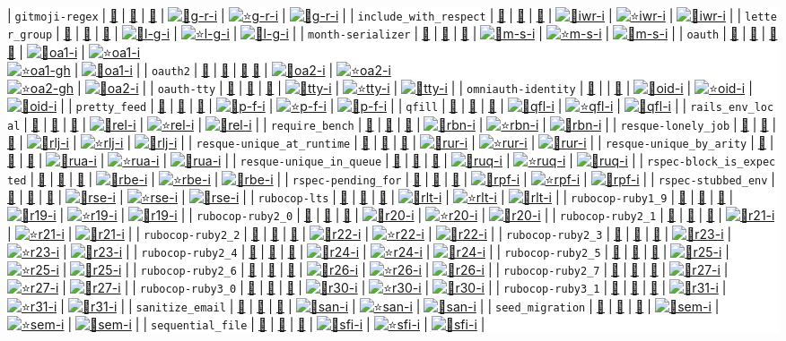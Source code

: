 | `gitmoji-regex`                | [🔗][🔗g-r] | [💬][🏘g-r] | [🐙][🪜g-r]                | [![🔻g-r-i]][💎g-r] | [![⭐g-r-i]][🪜g-r]                             | [![🚦g-r-i]][💎g-r] |
| `include_with_respect`         | [🔗][🔗iwr] | [💬][🏘iwr] | [🐙][🪜iwr]                | [![🔻iwr-i]][💎iwr] | [![⭐iwr-i]][🪜iwr]                             | [![🚦iwr-i]][💎iwr] |
| `letter_group`                 | [🔗][🔗l-g] | [💬][🏘l-g] | [🐙][🪜l-g]                | [![🔻l-g-i]][💎l-g] | [![⭐l-g-i]][🪜l-g]                             | [![🚦l-g-i]][💎l-g] |
| `month-serializer`             | [🔗][🔗m-s] | [💬][🏘m-s] | [🐙][🪜m-s]                | [![🔻m-s-i]][💎m-s] | [![⭐m-s-i]][🪜m-s]                             | [![🚦m-s-i]][💎m-s] |
| `oauth`                        | [🔗][🔗oa1] | [💬][🏘oa1] | [🧪][🪜oa1] [🐙][🪜oa1-gh] | [![🔻oa1-i]][💎oa1] | [![⭐oa1-i]][🪜oa1] <br> [![⭐oa1-gh]][🪜oa1-gh] | [![🚦oa1-i]][💎oa1] |
| `oauth2`                       | [🔗][🔗oa2] | [💬][🏘oa2] | [🧪][🪜oa2] [🐙][🪜oa2-gh] | [![🔻oa2-i]][💎oa2] | [![⭐oa2-i]][🪜oa2] <br> [![⭐oa2-gh]][🪜oa2-gh] | [![🚦oa2-i]][💎oa2] |
| `oauth-tty`                    | [🔗][🔗tty] | [💬][🏘tty] | [🧪][🪜tty]                | [![🔻tty-i]][💎tty] | [![⭐tty-i]][🪜tty]                             | [![🚦tty-i]][💎tty] |
| `omniauth-identity`            | [🔗][🔗oid] |             | [🐙][🪜oid]                | [![🔻oid-i]][💎oid] | [![⭐oid-i]][🪜oid]                             | [![🚦oid-i]][💎oid] |
| `pretty_feed`                  | [🔗][🔗p-f] | [💬][🏘p-f] | [🐙][🪜p-f]                | [![🔻p-f-i]][💎p-f] | [![⭐p-f-i]][🪜p-f]                             | [![🚦p-f-i]][💎p-f] |
| `qfill`                        | [🔗][🔗qfl] | [💬][🏘qfl] | [🐙][🪜qfl]                | [![🔻qfl-i]][💎qfl] | [![⭐qfl-i]][🪜qfl]                             | [![🚦qfl-i]][💎qfl] |
| `rails_env_local`              | [🔗][🔗rel] | [💬][🏘rel] | [🐙][🪜rel]                | [![🔻rel-i]][💎rel] | [![⭐rel-i]][🪜rel]                             | [![🚦rel-i]][💎rel] |
| `require_bench`                | [🔗][🔗rbn] | [💬][🏘rbn] | [🐙][🪜rbn]                | [![🔻rbn-i]][💎rbn] | [![⭐rbn-i]][🪜rbn]                             | [![🚦rbn-i]][💎rbn] |
| `resque-lonely_job`            | [🔗][🔗rlj] | [💬][🏘rlj] | [🐙][🪜rlj]                | [![🔻rlj-i]][💎rlj] | [![⭐rlj-i]][🪜rlj]                             | [![🚦rlj-i]][💎rlj] |
| `resque-unique_at_runtime`     | [🔗][🔗rur] | [💬][🏘rur] | [🐙][🪜rur]                | [![🔻rur-i]][💎rur] | [![⭐rur-i]][🪜rur]                             | [![🚦rur-i]][💎rur] |
| `resque-unique_by_arity`       | [🔗][🔗rua] | [💬][🏘rua] | [🐙][🪜rua]                | [![🔻rua-i]][💎rua] | [![⭐rua-i]][🪜rua]                             | [![🚦rua-i]][💎rua] |
| `resque-unique_in_queue`       | [🔗][🔗ruq] | [💬][🏘ruq] | [🐙][🪜ruq]                | [![🔻ruq-i]][💎ruq] | [![⭐ruq-i]][🪜ruq]                             | [![🚦ruq-i]][💎ruq] |
| `rspec-block_is_expected`      | [🔗][🔗rbe] | [💬][🏘rbe] | [🐙][🪜rbe]                | [![🔻rbe-i]][💎rbe] | [![⭐rbe-i]][🪜rbe]                             | [![🚦rbe-i]][💎rbe] |
| `rspec-pending_for`            | [🔗][🔗rpf] | [💬][🏘rpf] | [🐙][🪜rpf]                | [![🔻rpf-i]][💎rpf] | [![⭐rpf-i]][🪜rpf]                             | [![🚦rpf-i]][💎rpf] |
| `rspec-stubbed_env`            | [🔗][🔗rse] | [💬][🏘rse] | [🐙][🪜rse]                | [![🔻rse-i]][💎rse] | [![⭐rse-i]][🪜rse]                             | [![🚦rse-i]][💎rse] |
| `rubocop-lts`                  | [🔗][🔗rlt] | [💬][🏘rlt] | [🐙][🪜rlt]                | [![🔻rlt-i]][💎rlt] | [![⭐rlt-i]][🪜rlt]                             | [![🚦rlt-i]][💎rlt] |
| `rubocop-ruby1_9`              | [🔗][🔗r19] | [💬][🏘r19] | [🐙][🪜r19]                | [![🔻r19-i]][💎r19] | [![⭐r19-i]][🪜r19]                             | [![🚦r19-i]][💎r19] |
| `rubocop-ruby2_0`              | [🔗][🔗r20] | [💬][🏘r20] | [🐙][🪜r20]                | [![🔻r20-i]][💎r20] | [![⭐r20-i]][🪜r20]                             | [![🚦r20-i]][💎r20] |
| `rubocop-ruby2_1`              | [🔗][🔗r21] | [💬][🏘r21] | [🐙][🪜r21]                | [![🔻r21-i]][💎r21] | [![⭐r21-i]][🪜r21]                             | [![🚦r21-i]][💎r21] |
| `rubocop-ruby2_2`              | [🔗][🔗r22] | [💬][🏘r22] | [🐙][🪜r22]                | [![🔻r22-i]][💎r22] | [![⭐r22-i]][🪜r22]                             | [![🚦r22-i]][💎r22] |
| `rubocop-ruby2_3`              | [🔗][🔗r23] | [💬][🏘r23] | [🐙][🪜r23]                | [![🔻r23-i]][💎r23] | [![⭐r23-i]][🪜r23]                             | [![🚦r23-i]][💎r23] |
| `rubocop-ruby2_4`              | [🔗][🔗r24] | [💬][🏘r24] | [🐙][🪜r24]                | [![🔻r24-i]][💎r24] | [![⭐r24-i]][🪜r24]                             | [![🚦r24-i]][💎r24] |
| `rubocop-ruby2_5`              | [🔗][🔗r25] | [💬][🏘r25] | [🐙][🪜r25]                | [![🔻r25-i]][💎r25] | [![⭐r25-i]][🪜r25]                             | [![🚦r25-i]][💎r25] |
| `rubocop-ruby2_6`              | [🔗][🔗r26] | [💬][🏘r26] | [🐙][🪜r26]                | [![🔻r26-i]][💎r26] | [![⭐r26-i]][🪜r26]                             | [![🚦r26-i]][💎r26] |
| `rubocop-ruby2_7`              | [🔗][🔗r27] | [💬][🏘r27] | [🐙][🪜r27]                | [![🔻r27-i]][💎r27] | [![⭐r27-i]][🪜r27]                             | [![🚦r27-i]][💎r27] |
| `rubocop-ruby3_0`              | [🔗][🔗r30] | [💬][🏘r30] | [🐙][🪜r30]                | [![🔻r30-i]][💎r30] | [![⭐r30-i]][🪜r30]                             | [![🚦r30-i]][💎r30] |
| `rubocop-ruby3_1`              | [🔗][🔗r31] | [💬][🏘r31] | [🐙][🪜r31]                | [![🔻r31-i]][💎r31] | [![⭐r31-i]][🪜r31]                             | [![🚦r31-i]][💎r31] |
| `sanitize_email`               | [🔗][🔗san] | [💬][🏘san] | [🐙][🪜san]                | [![🔻san-i]][💎san] | [![⭐san-i]][🪜san]                             | [![🚦san-i]][💎san] |
| `seed_migration`               | [🔗][🔗sem] | [💬][🏘sem] | [🐙][🪜sem]                | [![🔻sem-i]][💎sem] | [![⭐sem-i]][🪜sem]                             | [![🚦sem-i]][💎sem] |
| `sequential_file`              | [🔗][🔗sfi] | [💬][🏘sfi] | [🐙][🪜sfi]                | [![🔻sfi-i]][💎sfi] | [![⭐sfi-i]][🪜sfi]                             | [![🚦sfi-i]][💎sfi] |

[🔗atf]: /activerecord-tablefree
[🔗atr]: /activerecord-transactionable
[🔗aar]: /anonymous_active_record
[🔗a-c]: /archivist-client
[🔗pgl]: /celluloid-io-pg-listener
[🔗csv]: /csv_pirate
[🔗d-l]: /debug_logging
[🔗d-e]: /destination_errors
[🔗d-v]: /dry_views
[🔗dyn]: /dynamoid
[🔗eib]: /each_in_batches
[🔗fst]: /flag_shih_tzu
[🔗g-b]: /gem_bench
[🔗g-r]: /gitmoji-regex
[🔗iwr]: /include_with_respect
[🔗l-g]: /letter_group
[🔗m-s]: /month-serializer
[🔗oa1]: /oauth
[🔗oa2]: /oauth2
[🔗tty]: /oauth-tty
[🔗oid]: /omniauth-identity
[🔗p-f]: /pretty_feed
[🔗qfl]: /qfill
[🔗rel]: /rails_env_local
[🔗rbn]: /require_bench
[🔗rlj]: /resque-lonely_job
[🔗rur]: /resque-unique_at_runtime
[🔗rua]: /resque-unique_by_arity
[🔗ruq]: /resque-unique_in_queue
[🔗rbe]: /rspec-block_is_expected
[🔗rpf]: /rspec-pending_for
[🔗rse]: /rspec-stubbed_env
[🔗rlt]: /rubocop-lts
[🔗r19]: /rubocop-ruby1_9
[🔗r20]: /rubocop-ruby2_0
[🔗r21]: /rubocop-ruby2_1
[🔗r22]: /rubocop-ruby2_2
[🔗r23]: /rubocop-ruby2_3
[🔗r24]: /rubocop-ruby2_4
[🔗r25]: /rubocop-ruby2_5
[🔗r26]: /rubocop-ruby2_6
[🔗r27]: /rubocop-ruby2_7
[🔗r30]: /rubocop-ruby3_0
[🔗r31]: /rubocop-ruby3_1
[🔗san]: /sanitize_email
[🔗sem]: /seed_migration
[🔗sfi]: /sequential_file
[🔗sap]: /service_actor-promptable
[🔗sht]: /shiftable
[🔗sil]: /silent_stream
[🔗scs]: /simple_column-scopes
[🔗snh]: /snaky_hash
[🔗stt]: /status_tag
[🔗str]: /strict_states
[🔗udr]: /undrive_google
[🔗veg]: /version_gem
[🏘atf]: https://github.com/pboling/activerecord-tablefree
[🏘atr]: https://github.com/pboling/activerecord-transactionable
[🏘aar]: https://github.com/pboling/anonymous_active_record
[🏘a-c]: https://github.com/wordtreefoundation/archivist-client
[🏘pgl]: https://github.com/pboling/celluloid-io-pg-listener
[🏘csv]: https://github.com/pboling/csv_pirate
[🏘d-l]: https://github.com/pboling/debug_logging
[🏘d-e]: https://github.com/pboling/destination_errors
[🏘d-v]: https://github.com/pboling/dry_views
[🏘dyn]: https://github.com/Dynamoid/
[🏘eib]: https://github.com/pboling/each_in_batches
[🏘fst]: https://github.com/pboling/flag_shih_tzu
[🏘g-b]: https://github.com/pboling/gem_bench
[🏘g-r]: https://github.com/pboling/gitmoji-regex
[🏘iwr]: https://github.com/pboling/include_with_respect
[🏘l-g]: https://github.com/pboling/letter_group
[🏘m-s]: https://github.com/pboling/month-serializer
[🏘oa1]: https://github.com/oauth-xx/oauth-ruby
[🏘oa2]: https://github.com/oauth-xx/oauth2
[🏘tty]: https://github.com/oauth-xx/community
[🏘oid]: https://github.com/oauth-xx/community
[🏘p-f]: https://github.com/pboling/pretty_feed
[🏘qfl]: https://github.com/pboling/qfill
[🏘rel]: https://github.com/pboling/rails_env_local
[🏘rbn]: https://github.com/pboling/require_bench
[🏘rlj]: https://github.com/pboling/resque-unique_at_runtime
[🏘rur]: https://github.com/pboling/resque-unique_at_runtime
[🏘rua]: https://github.com/pboling/resque-unique_by_arity
[🏘ruq]: https://github.com/pboling/resque-unique_in_queue
[🏘rbe]: https://github.com/pboling/rspec-block_is_expected
[🏘rpf]: https://github.com/pboling/rspec-pending_for
[🏘rse]: https://github.com/pboling/rspec-stubbed_env
[🏘rlt]: https://github.com/rubocop-lts/community
[🏘r19]: https://github.com/rubocop-lts/community
[🏘r20]: https://github.com/rubocop-lts/community
[🏘r21]: https://github.com/rubocop-lts/community
[🏘r22]: https://github.com/rubocop-lts/community
[🏘r23]: https://github.com/rubocop-lts/community
[🏘r24]: https://github.com/rubocop-lts/community
[🏘r25]: https://github.com/rubocop-lts/community
[🏘r26]: https://github.com/rubocop-lts/community
[🏘r27]: https://github.com/rubocop-lts/community
[🏘r30]: https://github.com/rubocop-lts/community
[🏘r31]: https://github.com/rubocop-lts/community
[🏘san]: https://github.com/pboling/sanitize_email
[🏘sem]: https://github.com/pboling/seed_migration
[🏘sfi]: https://github.com/pboling/sequential_file
[🏘sap]: https://github.com/pboling/service_actor-promptable
[🏘sht]: https://github.com/pboling/shiftable
[🏘sil]: https://github.com/pboling/silent_stream
[🏘scs]: https://github.com/pboling/simple_column-scopes
[🏘snh]: https://github.com/oauth-xx/snaky_hash
[🏘stt]: https://github.com/pboling/status_tag
[🏘str]: https://github.com/pboling/strict_states
[🏘udr]: https://github.com/pboling/undrive_google
[🏘veg]: https://github.com/oauth-xx/version_gem
[🪜atf]: https://github.com/pboling/activerecord-tablefree
[🪜atr]: https://github.com/pboling/activerecord-transactionable
[🪜aar]: https://github.com/pboling/anonymous_active_record
[🪜a-c]: https://github.com/wordtreefoundation/archivist-client
[🪜pgl]: https://github.com/pboling/celluloid-io-pg-listener
[🪜csv]: https://github.com/pboling/csv_pirate
[🪜d-l]: https://github.com/pboling/debug_logging
[🪜d-e]: https://github.com/pboling/destination_errors
[🪜d-v]: https://github.com/pboling/dry_views
[🪜dyn]: https://github.com/Dynamoid/dynamoid
[🪜eib]: https://github.com/pboling/each_in_batches
[🪜fst]: https://github.com/pboling/flag_shih_tzu
[🪜g-b]: https://github.com/pboling/gem_bench
[🪜g-r]: https://github.com/pboling/gitmoji-regex
[🪜iwr]: https://github.com/pboling/include_with_respect
[🪜l-g]: https://github.com/pboling/letter_group
[🪜m-s]: https://github.com/pboling/month-serializer
[🪜oa1]: https://gitlab.com/oauth-xx/oauth
[🪜oa1-gh]: https://github.com/oauth-xx/oauth-ruby
[🪜oa2]: https://gitlab.com/oauth-xx/oauth2
[🪜oa2-gh]: https://github.com/oauth-xx/oauth2
[🪜tty]: https://gitlab.com/oauth-xx/oauth-tty
[🪜oid]: https://github.com/omniauth/omniauth-identity
[🪜p-f]: https://github.com/pboling/pretty_feed
[🪜qfl]: https://github.com/pboling/qfill
[🪜rel]: https://github.com/pboling/rails_env_local
[🪜rbn]: https://github.com/pboling/require_bench
[🪜rlj]: https://github.com/pboling/resque-unique_at_runtime
[🪜rur]: https://github.com/pboling/resque-unique_at_runtime
[🪜rua]: https://github.com/pboling/resque-unique_by_arity
[🪜ruq]: https://github.com/pboling/resque-unique_in_queue
[🪜rbe]: https://github.com/pboling/rspec-block_is_expected
[🪜rpf]: https://github.com/pboling/rspec-pending_for
[🪜rse]: https://github.com/pboling/rspec-stubbed_env
[🪜rlt]: https://github.com/rubocop-lts/rubocop-lts
[🪜r19]: https://github.com/rubocop-lts/rubocop-ruby1_9
[🪜r20]: https://github.com/rubocop-lts/rubocop-ruby2_0
[🪜r21]: https://github.com/rubocop-lts/rubocop-ruby2_1
[🪜r22]: https://github.com/rubocop-lts/rubocop-ruby2_2
[🪜r23]: https://github.com/rubocop-lts/rubocop-ruby2_3
[🪜r24]: https://github.com/rubocop-lts/rubocop-ruby2_4
[🪜r25]: https://github.com/rubocop-lts/rubocop-ruby2_5
[🪜r26]: https://github.com/rubocop-lts/rubocop-ruby2_6
[🪜r27]: https://github.com/rubocop-lts/rubocop-ruby2_7
[🪜r30]: https://github.com/rubocop-lts/rubocop-ruby3_0
[🪜r31]: https://github.com/rubocop-lts/rubocop-ruby3_1
[🪜san]: https://github.com/pboling/sanitize_email
[🪜sem]: https://github.com/pboling/seed_migration
[🪜sfi]: https://github.com/pboling/sequential_file
[🪜sap]: https://github.com/pboling/service_actor-promptable
[🪜sht]: https://github.com/pboling/shiftable
[🪜sil]: https://github.com/pboling/silent_stream
[🪜scs]: https://gitlab.com/pboling/simple_column-scopes
[🪜snh]: https://gitlab.com/oauth-xx/snaky_hash
[🪜stt]: https://github.com/pboling/status_tag
[🪜str]: https://github.com/pboling/strict_states
[🪜udr]: https://git.sr.ht/~galtzo/undrive_google
[🪜veg]: https://gitlab.com/oauth-xx/version_gem
[🪜veg-gh]: https://github.com/oauth-xx/version_gem
[🔻atf-i]: https://img.shields.io/gem/dt/activerecord-tablefree.svg
[🔻atr-i]: https://img.shields.io/gem/dt/activerecord-transactionable.svg
[🔻aar-i]: https://img.shields.io/gem/dt/anonymous_active_record.svg
[🔻a-c-i]: https://img.shields.io/gem/dt/archivist-client.svg
[🔻pgl-i]: https://img.shields.io/gem/dt/celluloid-io-pg-listener.svg
[🔻csv-i]: https://img.shields.io/gem/dt/csv_pirate.svg
[🔻d-l-i]: https://img.shields.io/gem/dt/debug_logging.svg
[🔻d-e-i]: https://img.shields.io/gem/dt/destination_errors.svg
[🔻d-v-i]: https://img.shields.io/gem/dt/dry_views.svg
[🔻dyn-i]: https://img.shields.io/gem/dt/dynamoid.svg
[🔻eib-i]: https://img.shields.io/gem/dt/each_in_batches.svg
[🔻fst-i]: https://img.shields.io/gem/dt/flag_shih_tzu.svg
[🔻g-b-i]: https://img.shields.io/gem/dt/gem_bench.svg
[🔻g-r-i]: https://img.shields.io/gem/dt/gitmoji-regex.svg
[🔻iwr-i]: https://img.shields.io/gem/dt/include_with_respect.svg
[🔻l-g-i]: https://img.shields.io/gem/dt/letter_group.svg
[🔻m-s-i]: https://img.shields.io/gem/dt/month-serializer.svg
[🔻oa1-i]: https://img.shields.io/gem/dt/oauth.svg
[🔻oa2-i]: https://img.shields.io/gem/dt/oauth2.svg
[🔻tty-i]: https://img.shields.io/gem/dt/oauth-tty.svg
[🔻oid-i]: https://img.shields.io/gem/dt/omniauth-identity.svg
[🔻p-f-i]: https://img.shields.io/gem/dt/pretty_feed.svg
[🔻qfl-i]: https://img.shields.io/gem/dt/qfill.svg
[🔻rel-i]: https://img.shields.io/gem/dt/rails_env_local.svg
[🔻rbn-i]: https://img.shields.io/gem/dt/require_bench.svg
[🔻rlj-i]: https://img.shields.io/gem/dt/resque-lonely_job.svg
[🔻rur-i]: https://img.shields.io/gem/dt/resque-unique_at_runtime.svg
[🔻rua-i]: https://img.shields.io/gem/dt/resque-unique_by_arity.svg
[🔻ruq-i]: https://img.shields.io/gem/dt/resque-unique_in_queue.svg
[🔻rbe-i]: https://img.shields.io/gem/dt/rspec-block_is_expected.svg
[🔻rpf-i]: https://img.shields.io/gem/dt/rspec-pending_for.svg
[🔻rse-i]: https://img.shields.io/gem/dt/rspec-stubbed_env.svg
[🔻rlt-i]: https://img.shields.io/gem/dt/rubocop-lts.svg
[🔻r19-i]: https://img.shields.io/gem/dt/rubocop-ruby1_9.svg
[🔻r20-i]: https://img.shields.io/gem/dt/rubocop-ruby2_0.svg
[🔻r21-i]: https://img.shields.io/gem/dt/rubocop-ruby2_1.svg
[🔻r22-i]: https://img.shields.io/gem/dt/rubocop-ruby2_2.svg
[🔻r23-i]: https://img.shields.io/gem/dt/rubocop-ruby2_3.svg
[🔻r24-i]: https://img.shields.io/gem/dt/rubocop-ruby2_4.svg
[🔻r25-i]: https://img.shields.io/gem/dt/rubocop-ruby2_5.svg
[🔻r26-i]: https://img.shields.io/gem/dt/rubocop-ruby2_6.svg
[🔻r27-i]: https://img.shields.io/gem/dt/rubocop-ruby2_7.svg
[🔻r30-i]: https://img.shields.io/gem/dt/rubocop-ruby3_0.svg
[🔻r31-i]: https://img.shields.io/gem/dt/rubocop-ruby3_1.svg
[🔻san-i]: https://img.shields.io/gem/dt/sanitize_email.svg
[🔻sem-i]: https://img.shields.io/gem/dt/seed_migration.svg
[🔻sfi-i]: https://img.shields.io/gem/dt/sequential_file.svg
[🔻sap-i]: https://img.shields.io/gem/dt/service_actor-promptable.svg
[🔻sht-i]: https://img.shields.io/gem/dt/shiftable.svg
[🔻sil-i]: https://img.shields.io/gem/dt/silent_stream.svg
[🔻scs-i]: https://img.shields.io/gem/dt/simple_column-scopes.svg
[🔻snh-i]: https://img.shields.io/gem/dt/snaky_hash.svg
[🔻stt-i]: https://img.shields.io/gem/dt/status_tag.svg
[🔻str-i]: https://img.shields.io/gem/dt/strict_states.svg
[🔻udr-i]: https://img.shields.io/gem/dt/undrive_google.svg
[🔻veg-i]: https://img.shields.io/gem/dt/version_gem.svg
[💎atf]: https://rubygems.org/gems/activerecord-tablefree
[💎atr]: https://rubygems.org/gems/activerecord-transactionable
[💎aar]: https://rubygems.org/gems/anonymous_active_record
[💎a-c]: https://rubygems.org/gems/archivist-client
[💎pgl]: https://rubygems.org/gems/celluloid-io-pg-listener
[💎csv]: https://rubygems.org/gems/csv_pirate
[💎d-l]: https://rubygems.org/gems/debug_logging
[💎d-e]: https://rubygems.org/gems/destination_errors
[💎d-v]: https://rubygems.org/gems/dry_views
[💎dyn]: https://rubygems.org/gems/dynamoid
[💎eib]: https://rubygems.org/gems/each_in_batches
[💎fst]: https://rubygems.org/gems/flag_shih_tzu
[💎g-b]: https://rubygems.org/gems/gem_bench
[💎g-r]: https://rubygems.org/gems/gitmoji-regex
[💎iwr]: https://rubygems.org/gems/include_with_respect
[💎l-g]: https://rubygems.org/gems/letter_group
[💎m-s]: https://rubygems.org/gems/month-serializer
[💎oa1]: https://rubygems.org/gems/oauth
[💎oa2]: https://rubygems.org/gems/oauth2
[💎tty]: https://rubygems.org/gems/oauth-tty
[💎oid]: https://rubygems.org/gems/omniauth-identity
[💎p-f]: https://rubygems.org/gems/pretty_feed
[💎qfl]: https://rubygems.org/gems/qfill
[💎rel]: https://rubygems.org/gems/rails_env_local
[💎rbn]: https://rubygems.org/gems/require_bench
[💎rlj]: https://rubygems.org/gems/resque-lonely_job
[💎rur]: https://rubygems.org/gems/resque-unique_at_runtime
[💎rua]: https://rubygems.org/gems/resque-unique_by_arity
[💎ruq]: https://rubygems.org/gems/resque-unique_in_queue
[💎rbe]: https://rubygems.org/gems/rspec-block_is_expected
[💎rpf]: https://rubygems.org/gems/rspec-pending_for
[💎rse]: https://rubygems.org/gems/rspec-stubbed_env
[💎rlt]: https://rubygems.org/gems/rubocop-lts
[💎r19]: https://rubygems.org/gems/rubocop-ruby1_9
[💎r20]: https://rubygems.org/gems/rubocop-ruby2_0
[💎r21]: https://rubygems.org/gems/rubocop-ruby2_1
[💎r22]: https://rubygems.org/gems/rubocop-ruby2_2
[💎r23]: https://rubygems.org/gems/rubocop-ruby2_3
[💎r24]: https://rubygems.org/gems/rubocop-ruby2_4
[💎r25]: https://rubygems.org/gems/rubocop-ruby2_5
[💎r26]: https://rubygems.org/gems/rubocop-ruby2_6
[💎r27]: https://rubygems.org/gems/rubocop-ruby2_7
[💎r30]: https://rubygems.org/gems/rubocop-ruby3_0
[💎r31]: https://rubygems.org/gems/rubocop-ruby3_1
[💎san]: https://rubygems.org/gems/sanitize_email
[💎sem]: https://rubygems.org/gems/seed_migration
[💎sfi]: https://rubygems.org/gems/sequential_file
[💎sap]: https://rubygems.org/gems/service_actor-promptable
[💎sht]: https://rubygems.org/gems/shiftable
[💎sil]: https://rubygems.org/gems/silent_stream
[💎scs]: https://rubygems.org/gems/simple_column-scopes
[💎snh]: https://rubygems.org/gems/snaky_hash
[💎stt]: https://rubygems.org/gems/status_tag
[💎str]: https://rubygems.org/gems/strict_states
[💎udr]: https://rubygems.org/gems/undrive_google
[💎veg]: https://rubygems.org/gems/version_gem
[🚦atf-i]: https://img.shields.io/gem/rt/activerecord-tablefree.svg
[🚦atr-i]: https://img.shields.io/gem/rt/activerecord-transactionable.svg
[🚦aar-i]: https://img.shields.io/gem/rt/anonymous_active_record.svg
[🚦a-c-i]: https://img.shields.io/gem/rt/archivist-client.svg
[🚦pgl-i]: https://img.shields.io/gem/rt/celluloid-io-pg-listener.svg
[🚦csv-i]: https://img.shields.io/gem/rt/csv_pirate.svg
[🚦d-l-i]: https://img.shields.io/gem/rt/debug_logging.svg
[🚦d-e-i]: https://img.shields.io/gem/rt/destination_errors.svg
[🚦d-v-i]: https://img.shields.io/gem/rt/dry_views.svg
[🚦dyn-i]: https://img.shields.io/gem/rt/dynamoid.svg
[🚦eib-i]: https://img.shields.io/gem/rt/each_in_batches.svg
[🚦fst-i]: https://img.shields.io/gem/rt/flag_shih_tzu.svg
[🚦g-b-i]: https://img.shields.io/gem/rt/gem_bench.svg
[🚦g-r-i]: https://img.shields.io/gem/rt/gitmoji-regex.svg
[🚦iwr-i]: https://img.shields.io/gem/rt/include_with_respect.svg
[🚦l-g-i]: https://img.shields.io/gem/rt/letter_group.svg
[🚦m-s-i]: https://img.shields.io/gem/rt/month-serializer.svg
[🚦oa1-i]: https://img.shields.io/gem/rt/oauth.svg
[🚦oa2-i]: https://img.shields.io/gem/rt/oauth2.svg
[🚦tty-i]: https://img.shields.io/gem/rt/oauth-tty.svg
[🚦oid-i]: https://img.shields.io/gem/rt/omniauth-identity.svg
[🚦p-f-i]: https://img.shields.io/gem/rt/pretty_feed.svg
[🚦qfl-i]: https://img.shields.io/gem/rt/qfill.svg
[🚦rel-i]: https://img.shields.io/gem/rt/rails_env_local.svg
[🚦rbn-i]: https://img.shields.io/gem/rt/require_bench.svg
[🚦rlj-i]: https://img.shields.io/gem/rt/resque-lonely_job.svg
[🚦rur-i]: https://img.shields.io/gem/rt/resque-unique_at_runtime.svg
[🚦rua-i]: https://img.shields.io/gem/rt/resque-unique_by_arity.svg
[🚦ruq-i]: https://img.shields.io/gem/rt/resque-unique_in_queue.svg
[🚦rbe-i]: https://img.shields.io/gem/rt/rspec-block_is_expected.svg
[🚦rpf-i]: https://img.shields.io/gem/rt/rspec-pending_for.svg
[🚦rse-i]: https://img.shields.io/gem/rt/rspec-stubbed_env.svg
[🚦rlt-i]: https://img.shields.io/gem/rt/rubocop-lts.svg
[🚦r19-i]: https://img.shields.io/gem/rt/rubocop-ruby1_9.svg
[🚦r20-i]: https://img.shields.io/gem/rt/rubocop-ruby2_0.svg
[🚦r21-i]: https://img.shields.io/gem/rt/rubocop-ruby2_1.svg
[🚦r22-i]: https://img.shields.io/gem/rt/rubocop-ruby2_2.svg
[🚦r23-i]: https://img.shields.io/gem/rt/rubocop-ruby2_3.svg
[🚦r24-i]: https://img.shields.io/gem/rt/rubocop-ruby2_4.svg
[🚦r25-i]: https://img.shields.io/gem/rt/rubocop-ruby2_5.svg
[🚦r26-i]: https://img.shields.io/gem/rt/rubocop-ruby2_6.svg
[🚦r27-i]: https://img.shields.io/gem/rt/rubocop-ruby2_7.svg
[🚦r30-i]: https://img.shields.io/gem/rt/rubocop-ruby3_0.svg
[🚦r31-i]: https://img.shields.io/gem/rt/rubocop-ruby3_1.svg
[🚦san-i]: https://img.shields.io/gem/rt/sanitize_email.svg
[🚦sem-i]: https://img.shields.io/gem/rt/seed_migration.svg
[🚦sfi-i]: https://img.shields.io/gem/rt/sequential_file.svg
[🚦sap-i]: https://img.shields.io/gem/rt/service_actor-promptable.svg
[🚦sht-i]: https://img.shields.io/gem/rt/shiftable.svg
[🚦sil-i]: https://img.shields.io/gem/rt/silent_stream.svg
[🚦scs-i]: https://img.shields.io/gem/rt/simple_column-scopes.svg
[🚦snh-i]: https://img.shields.io/gem/rt/snaky_hash.svg
[🚦stt-i]: https://img.shields.io/gem/rt/status_tag.svg
[🚦str-i]: https://img.shields.io/gem/rt/strict_states.svg
[🚦udr-i]: https://img.shields.io/gem/rt/undrive_google.svg
[🚦veg-i]: https://img.shields.io/gem/rt/version_gem.svg
[⭐atf-i]: https://img.shields.io/github/stars/pboling/activerecord-tablefree?style=social
[⭐atr-i]: https://img.shields.io/github/stars/pboling/activerecord-transactionable?style=social
[⭐aar-i]: https://img.shields.io/github/stars/pboling/anonymous_active_record?style=social
[⭐a-c-i]: https://img.shields.io/github/stars/wordtreefoundation/archivist-client?style=social
[⭐pgl-i]: https://img.shields.io/github/stars/pboling/celluloid-io-pg-listener?style=social
[⭐csv-i]: https://img.shields.io/github/stars/pboling/csv_pirate?style=social
[⭐d-l-i]: https://img.shields.io/github/stars/pboling/debug_logging?style=social
[⭐d-e-i]: https://img.shields.io/github/stars/pboling/destination_errors?style=social
[⭐d-v-i]: https://img.shields.io/github/stars/pboling/dry_views?style=social
[⭐dyn-i]: https://img.shields.io/github/stars/Dynamoid/dynamoid?style=social
[⭐eib-i]: https://img.shields.io/github/stars/pboling/each_in_batches?style=social
[⭐fst-i]: https://img.shields.io/github/stars/pboling/flag_shih_tzu?style=social
[⭐g-b-i]: https://img.shields.io/github/stars/pboling/gem_bench?style=social
[⭐g-r-i]: https://img.shields.io/github/stars/pboling/gitmoji-regex?style=social
[⭐iwr-i]: https://img.shields.io/github/stars/pboling/include_with_respect?style=social
[⭐l-g-i]: https://img.shields.io/github/stars/pboling/letter_group?style=social
[⭐m-s-i]: https://img.shields.io/github/stars/pboling/month-serializer?style=social
[⭐oa1-i]: https://img.shields.io/gitlab/stars/oauth-xx/oauth?style=social
[⭐oa1-gh]: https://img.shields.io/github/stars/oauth-xx/oauth-ruby?style=social
[⭐oa2-i]: https://img.shields.io/gitlab/stars/oauth-xx/oauth2?style=social
[⭐oa2-gh]: https://img.shields.io/github/stars/oauth-xx/oauth2?style=social
[⭐tty-i]: https://img.shields.io/gitlab/stars/oauth-xx/oauth-tty?style=social
[⭐oid-i]: https://img.shields.io/github/stars/omniauth/omniauth-identity?style=social
[⭐p-f-i]: https://img.shields.io/github/stars/pboling/pretty_feed?style=social
[⭐qfl-i]: https://img.shields.io/github/stars/pboling/qfill?style=social
[⭐rel-i]: https://img.shields.io/github/stars/pboling/rails_env_local?style=social
[⭐rbn-i]: https://img.shields.io/github/stars/pboling/require_bench?style=social
[⭐rlj-i]: https://img.shields.io/github/stars/pboling/resque-lonely_job?style=social
[⭐rur-i]: https://img.shields.io/github/stars/pboling/resque-unique_at_runtime?style=social
[⭐rua-i]: https://img.shields.io/github/stars/pboling/resque-unique_by_arity?style=social
[⭐ruq-i]: https://img.shields.io/github/stars/pboling/resque-unique_in_queue?style=social
[⭐rbe-i]: https://img.shields.io/github/stars/pboling/rspec-block_is_expected?style=social
[⭐rpf-i]: https://img.shields.io/github/stars/pboling/rspec-pending_for?style=social
[⭐rse-i]: https://img.shields.io/github/stars/pboling/rspec-stubbed_env?style=social
[⭐rlt-i]: https://img.shields.io/github/stars/rubocop-lts/rubocop-lts?style=social
[⭐r19-i]: https://img.shields.io/github/stars/rubocop-lts/rubocop-ruby1_9?style=social
[⭐r20-i]: https://img.shields.io/github/stars/rubocop-lts/rubocop-ruby2_0?style=social
[⭐r21-i]: https://img.shields.io/github/stars/rubocop-lts/rubocop-ruby2_1?style=social
[⭐r22-i]: https://img.shields.io/github/stars/rubocop-lts/rubocop-ruby2_2?style=social
[⭐r23-i]: https://img.shields.io/github/stars/rubocop-lts/rubocop-ruby2_3?style=social
[⭐r24-i]: https://img.shields.io/github/stars/rubocop-lts/rubocop-ruby2_4?style=social
[⭐r25-i]: https://img.shields.io/github/stars/rubocop-lts/rubocop-ruby2_5?style=social
[⭐r26-i]: https://img.shields.io/github/stars/rubocop-lts/rubocop-ruby2_6?style=social
[⭐r27-i]: https://img.shields.io/github/stars/rubocop-lts/rubocop-ruby2_7?style=social
[⭐r30-i]: https://img.shields.io/github/stars/rubocop-lts/rubocop-ruby3_0?style=social
[⭐r31-i]: https://img.shields.io/github/stars/rubocop-lts/rubocop-ruby3_1?style=social
[⭐san-i]: https://img.shields.io/github/stars/pboling/sanitize_email?style=social
[⭐sem-i]: https://img.shields.io/github/stars/pboling/seed_migration?style=social
[⭐sfi-i]: https://img.shields.io/github/stars/pboling/sequential_file?style=social
[⭐sap-i]: https://img.shields.io/github/stars/pboling/service_actor-promptable?style=social
[⭐sht-i]: https://img.shields.io/github/stars/pboling/shiftable?style=social
[⭐sil-i]: https://img.shields.io/github/stars/pboling/silent_stream?style=social
[⭐scs-i]: https://img.shields.io/static/v1?label=simple_column-scopes&message=is_anti_social&color=orange&style=social
[⭐snh-i]: https://img.shields.io/gitlab/stars/oauth-xx/snaky_hash?style=social
[⭐stt-i]: https://img.shields.io/github/stars/pboling/status_tag?style=social
[⭐str-i]: https://img.shields.io/github/stars/pboling/strict_states?style=social
[⭐udr-i]: https://img.shields.io/static/v1?label=undrive_google&message=is_anti_social&color=orange&style=social
[⭐veg-i]: https://img.shields.io/gitlab/stars/oauth-xx/version_gem?style=social
[⭐veg-gh]: https://img.shields.io/github/stars/oauth-xx/version_gem?style=social